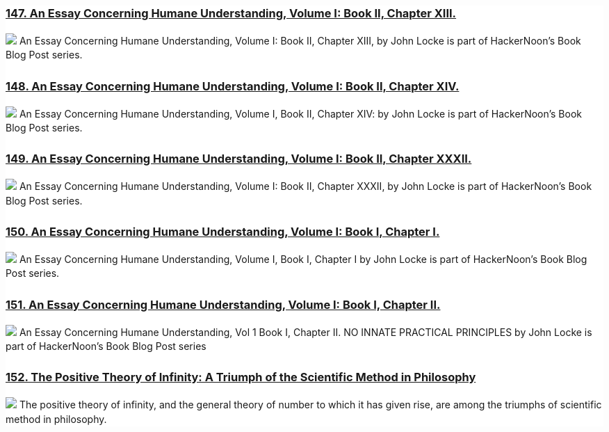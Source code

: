 
### [147. An Essay Concerning Humane Understanding, Volume I: Book II, Chapter XIII.](https://hackernoon.com/an-essay-concerning-humane-understanding-volume-i-book-ii-chapter-xiii)
![](https://cdn.hackernoon.com/images/ARCWTrgYpoc531106B2eMedWoT42-v293mk8.jpeg)
An Essay Concerning Humane Understanding, Volume I: Book II, Chapter XIII, by John Locke is part of HackerNoon’s Book Blog Post series.


### [148. An Essay Concerning Humane Understanding, Volume I: Book II, Chapter XIV.](https://hackernoon.com/an-essay-concerning-humane-understanding-volume-i-book-ii-chapter-xiv)
![](https://cdn.hackernoon.com/images/ARCWTrgYpoc531106B2eMedWoT42-s093nvj.jpeg)
An Essay Concerning Humane Understanding, Volume I, Book II, Chapter XIV: by John Locke is part of HackerNoon’s Book Blog Post series.

### [149. An Essay Concerning Humane Understanding, Volume I: Book II, Chapter XXXII. ](https://hackernoon.com/an-essay-concerning-humane-understanding-volume-i-book-ii-chapter-xxxii)
![](https://cdn.hackernoon.com/images/ARCWTrgYpoc531106B2eMedWoT42-we93n6d.jpeg)
An Essay Concerning Humane Understanding, Volume I: Book II, Chapter XXXII, by John Locke is part of HackerNoon’s Book Blog Post series. 


### [150. An Essay Concerning Humane Understanding, Volume I: Book I, Chapter I. ](https://hackernoon.com/an-essay-concerning-humane-understanding-volume-i-book-i-chapter-i)
![](https://cdn.hackernoon.com/images/ARCWTrgYpoc531106B2eMedWoT42-3i93jx3.jpeg)
An Essay Concerning Humane Understanding, Volume I, Book I, Chapter I by John Locke is part of HackerNoon’s Book Blog Post series. 


### [151. An Essay Concerning Humane Understanding, Volume I: Book I, Chapter II. ](https://hackernoon.com/an-essay-concerning-humane-understanding-volume-i-book-i-chapter-ii)
![](https://cdn.hackernoon.com/images/ARCWTrgYpoc531106B2eMedWoT42-6q93jlq.jpeg)
An Essay Concerning Humane Understanding, Vol 1 Book I, Chapter II.  NO INNATE PRACTICAL PRINCIPLES by John Locke is part of HackerNoon’s Book Blog Post series


### [152. The Positive Theory of Infinity: A Triumph of the Scientific Method in Philosophy](https://hackernoon.com/the-positive-theory-of-infinity-a-triumph-of-the-scientific-method-in-philosophy)
![](https://cdn.hackernoon.com/images/5wpKgV75aONqkTJlafw2yQmK9yd2-tg93ptm.jpeg)
The positive theory of infinity, and the general theory of number to which it has given rise, are among the triumphs of scientific method in philosophy.
